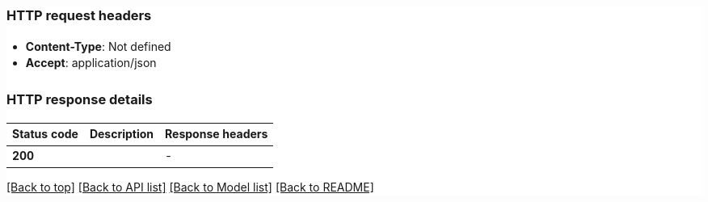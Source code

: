 ### HTTP request headers

 - **Content-Type**: Not defined
 - **Accept**: application/json


### HTTP response details
| Status code | Description | Response headers |
|-------------|-------------|------------------|
**200** |  |  -  |

[[Back to top]](#) [[Back to API list]](../README.md#documentation-for-api-endpoints) [[Back to Model list]](../README.md#documentation-for-models) [[Back to README]](../README.md)

